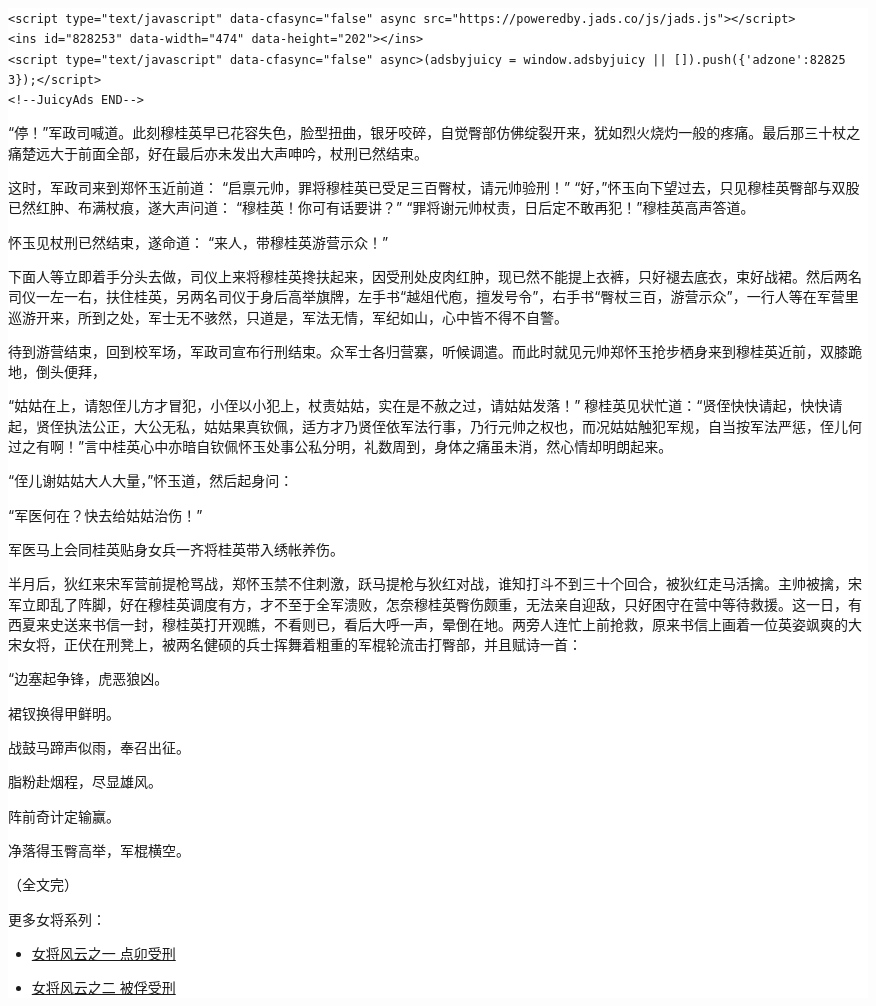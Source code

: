     <script type="text/javascript" data-cfasync="false" async src="https://poweredby.jads.co/js/jads.js"></script>
    <ins id="828253" data-width="474" data-height="202"></ins>
    <script type="text/javascript" data-cfasync="false" async>(adsbyjuicy = window.adsbyjuicy || []).push({'adzone':828253});</script>
    <!--JuicyAds END-->

 </code></pre>


“停！”军政司喊道。此刻穆桂英早已花容失色，脸型扭曲，银牙咬碎，自觉臀部仿佛绽裂开来，犹如烈火烧灼一般的疼痛。最后那三十杖之痛楚远大于前面全部，好在最后亦未发出大声呻吟，杖刑已然结束。

这时，军政司来到郑怀玉近前道：
“启禀元帅，罪将穆桂英已受足三百臀杖，请元帅验刑！”
“好，”怀玉向下望过去，只见穆桂英臀部与双股已然红肿、布满杖痕，遂大声问道：
“穆桂英！你可有话要讲？”
“罪将谢元帅杖责，日后定不敢再犯！”穆桂英高声答道。 

怀玉见杖刑已然结束，遂命道：
“来人，带穆桂英游营示众！” 

下面人等立即着手分头去做，司仪上来将穆桂英搀扶起来，因受刑处皮肉红肿，现已然不能提上衣裤，只好褪去底衣，束好战裙。然后两名司仪一左一右，扶住桂英，另两名司仪于身后高举旗牌，左手书“越俎代庖，擅发号令”，右手书“臀杖三百，游营示众”，一行人等在军营里巡游开来，所到之处，军士无不骇然，只道是，军法无情，军纪如山，心中皆不得不自警。

待到游营结束，回到校军场，军政司宣布行刑结束。众军士各归营寨，听候调遣。而此时就见元帅郑怀玉抢步栖身来到穆桂英近前，双膝跪地，倒头便拜，

“姑姑在上，请恕侄儿方才冒犯，小侄以小犯上，杖责姑姑，实在是不赦之过，请姑姑发落！”
穆桂英见状忙道：“贤侄快快请起，快快请起，贤侄执法公正，大公无私，姑姑果真钦佩，适方才乃贤侄依军法行事，乃行元帅之权也，而况姑姑触犯军规，自当按军法严惩，侄儿何过之有啊！”言中桂英心中亦暗自钦佩怀玉处事公私分明，礼数周到，身体之痛虽未消，然心情却明朗起来。 

“侄儿谢姑姑大人大量，”怀玉道，然后起身问：

“军医何在？快去给姑姑治伤！”

军医马上会同桂英贴身女兵一齐将桂英带入绣帐养伤。

半月后，狄红来宋军营前提枪骂战，郑怀玉禁不住刺激，跃马提枪与狄红对战，谁知打斗不到三十个回合，被狄红走马活擒。主帅被擒，宋军立即乱了阵脚，好在穆桂英调度有方，才不至于全军溃败，怎奈穆桂英臀伤颇重，无法亲自迎敌，只好困守在营中等待救援。这一日，有西夏来史送来书信一封，穆桂英打开观瞧，不看则已，看后大呼一声，晕倒在地。两旁人连忙上前抢救，原来书信上画着一位英姿飒爽的大宋女将，正伏在刑凳上，被两名健硕的兵士挥舞着粗重的军棍轮流击打臀部，并且赋诗一首：

“边塞起争锋，虎恶狼凶。

裙钗换得甲鲜明。

战鼓马蹄声似雨，奉召出征。

脂粉赴烟程，尽显雄风。

阵前奇计定输赢。

净落得玉臀高举，军棍横空。

（全文完）



更多女将系列：

- [女将风云之一 点卯受刑](http://childinside.club/2003/12/11/%E5%A5%B3%E5%B0%86%E9%A3%8E%E4%BA%91%E4%B9%8B%E4%B8%80-%E7%82%B9%E5%8D%AF%E5%8F%97%E5%88%91/)

- [女将风云之二 被俘受刑](http://childinside.club/2003/12/11/%E5%A5%B3%E5%B0%86%E9%A3%8E%E4%BA%91%E4%B9%8B%E4%BA%8C-%E8%A2%AB%E4%BF%98%E5%8F%97%E5%88%91/)

